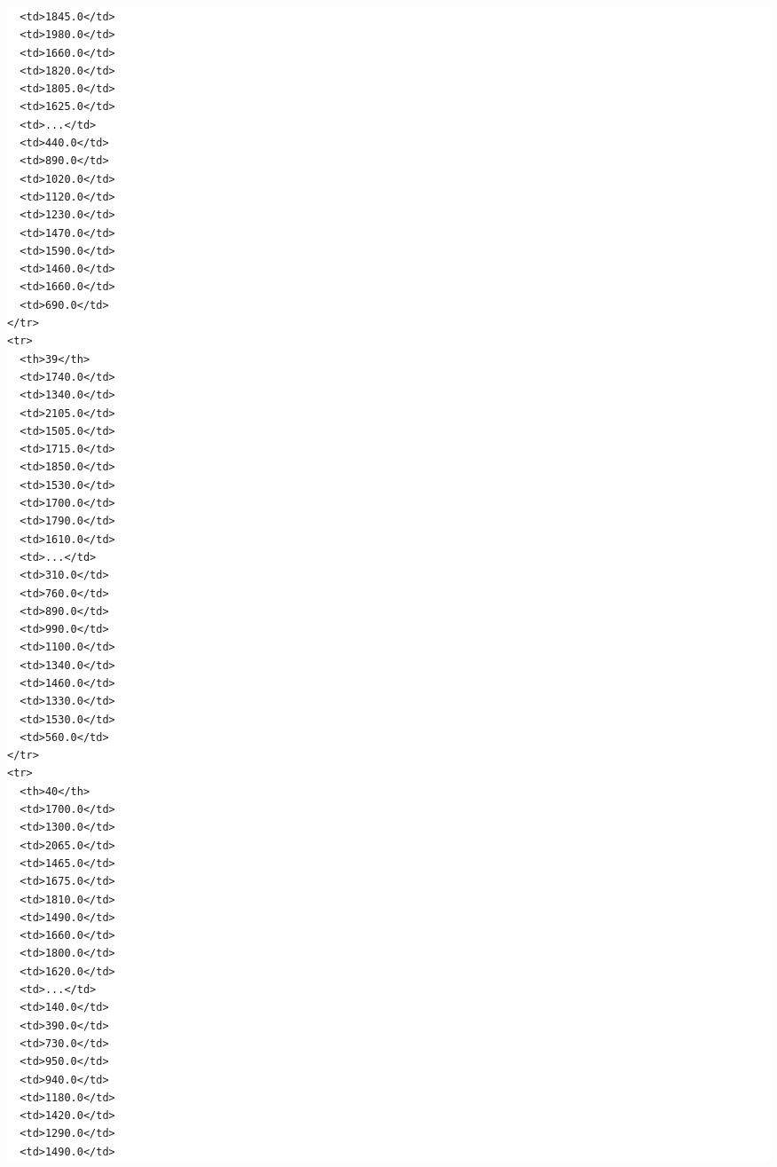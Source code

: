       <td>1845.0</td>
      <td>1980.0</td>
      <td>1660.0</td>
      <td>1820.0</td>
      <td>1805.0</td>
      <td>1625.0</td>
      <td>...</td>
      <td>440.0</td>
      <td>890.0</td>
      <td>1020.0</td>
      <td>1120.0</td>
      <td>1230.0</td>
      <td>1470.0</td>
      <td>1590.0</td>
      <td>1460.0</td>
      <td>1660.0</td>
      <td>690.0</td>
    </tr>
    <tr>
      <th>39</th>
      <td>1740.0</td>
      <td>1340.0</td>
      <td>2105.0</td>
      <td>1505.0</td>
      <td>1715.0</td>
      <td>1850.0</td>
      <td>1530.0</td>
      <td>1700.0</td>
      <td>1790.0</td>
      <td>1610.0</td>
      <td>...</td>
      <td>310.0</td>
      <td>760.0</td>
      <td>890.0</td>
      <td>990.0</td>
      <td>1100.0</td>
      <td>1340.0</td>
      <td>1460.0</td>
      <td>1330.0</td>
      <td>1530.0</td>
      <td>560.0</td>
    </tr>
    <tr>
      <th>40</th>
      <td>1700.0</td>
      <td>1300.0</td>
      <td>2065.0</td>
      <td>1465.0</td>
      <td>1675.0</td>
      <td>1810.0</td>
      <td>1490.0</td>
      <td>1660.0</td>
      <td>1800.0</td>
      <td>1620.0</td>
      <td>...</td>
      <td>140.0</td>
      <td>390.0</td>
      <td>730.0</td>
      <td>950.0</td>
      <td>940.0</td>
      <td>1180.0</td>
      <td>1420.0</td>
      <td>1290.0</td>
      <td>1490.0</td>